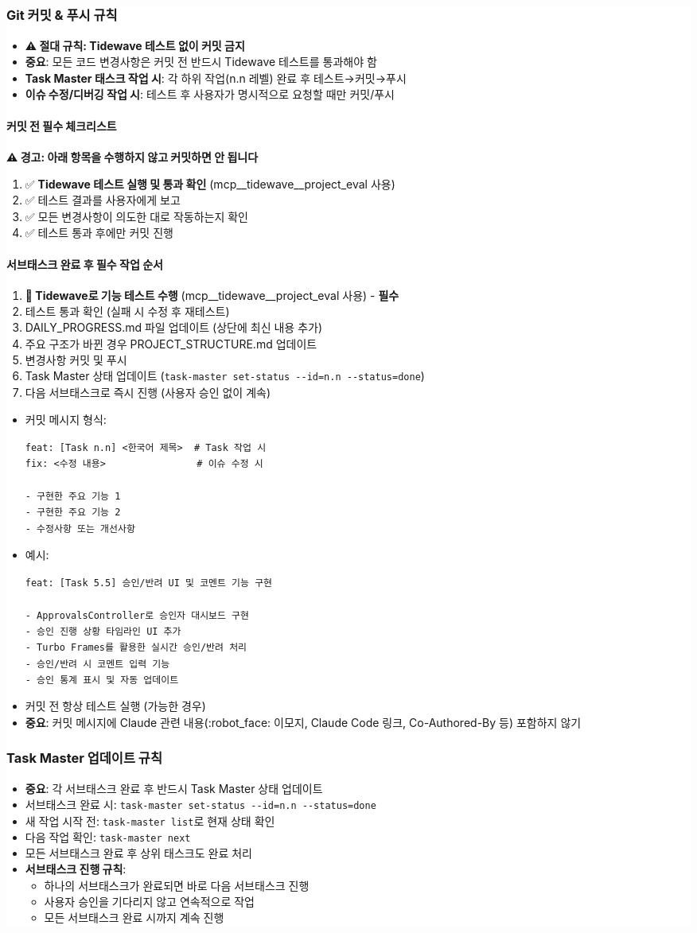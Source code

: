 ### Git 커밋 & 푸시 규칙
- **⚠️ 절대 규칙: Tidewave 테스트 없이 커밋 금지**
- **중요**: 모든 코드 변경사항은 커밋 전 반드시 Tidewave 테스트를 통과해야 함
- **Task Master 태스크 작업 시**: 각 하위 작업(n.n 레벨) 완료 후 테스트→커밋→푸시
- **이슈 수정/디버깅 작업 시**: 테스트 후 사용자가 명시적으로 요청할 때만 커밋/푸시

#### 커밋 전 필수 체크리스트
**⚠️ 경고: 아래 항목을 수행하지 않고 커밋하면 안 됩니다**
1. ✅ **Tidewave 테스트 실행 및 통과 확인** (mcp__tidewave__project_eval 사용)
2. ✅ 테스트 결과를 사용자에게 보고
3. ✅ 모든 변경사항이 의도한 대로 작동하는지 확인
4. ✅ 테스트 통과 후에만 커밋 진행

#### 서브태스크 완료 후 필수 작업 순서
  1. **🔴 Tidewave로 기능 테스트 수행** (mcp__tidewave__project_eval 사용) - **필수**
  2. 테스트 통과 확인 (실패 시 수정 후 재테스트)
  3. DAILY_PROGRESS.md 파일 업데이트 (상단에 최신 내용 추가)
  4. 주요 구조가 바뀐 경우 PROJECT_STRUCTURE.md 업데이트
  5. 변경사항 커밋 및 푸시
  6. Task Master 상태 업데이트 (`task-master set-status --id=n.n --status=done`)
  7. 다음 서브태스크로 즉시 진행 (사용자 승인 없이 계속)
- 커밋 메시지 형식: 
  ```
  feat: [Task n.n] <한국어 제목>  # Task 작업 시
  fix: <수정 내용>                # 이슈 수정 시
  
  - 구현한 주요 기능 1
  - 구현한 주요 기능 2
  - 수정사항 또는 개선사항
  ```
- 예시:
  ```
  feat: [Task 5.5] 승인/반려 UI 및 코멘트 기능 구현
  
  - ApprovalsController로 승인자 대시보드 구현
  - 승인 진행 상황 타임라인 UI 추가
  - Turbo Frames를 활용한 실시간 승인/반려 처리
  - 승인/반려 시 코멘트 입력 기능
  - 승인 통계 표시 및 자동 업데이트
  ```
- 커밋 전 항상 테스트 실행 (가능한 경우)
- **중요**: 커밋 메시지에 Claude 관련 내용(:robot_face: 이모지, Claude Code 링크, Co-Authored-By 등) 포함하지 않기

### Task Master 업데이트 규칙
- **중요**: 각 서브태스크 완료 후 반드시 Task Master 상태 업데이트
- 서브태스크 완료 시: `task-master set-status --id=n.n --status=done`
- 새 작업 시작 전: `task-master list`로 현재 상태 확인
- 다음 작업 확인: `task-master next`
- 모든 서브태스크 완료 후 상위 태스크도 완료 처리
- **서브태스크 진행 규칙**:
  - 하나의 서브태스크가 완료되면 바로 다음 서브태스크 진행
  - 사용자 승인을 기다리지 않고 연속적으로 작업
  - 모든 서브태스크 완료 시까지 계속 진행
